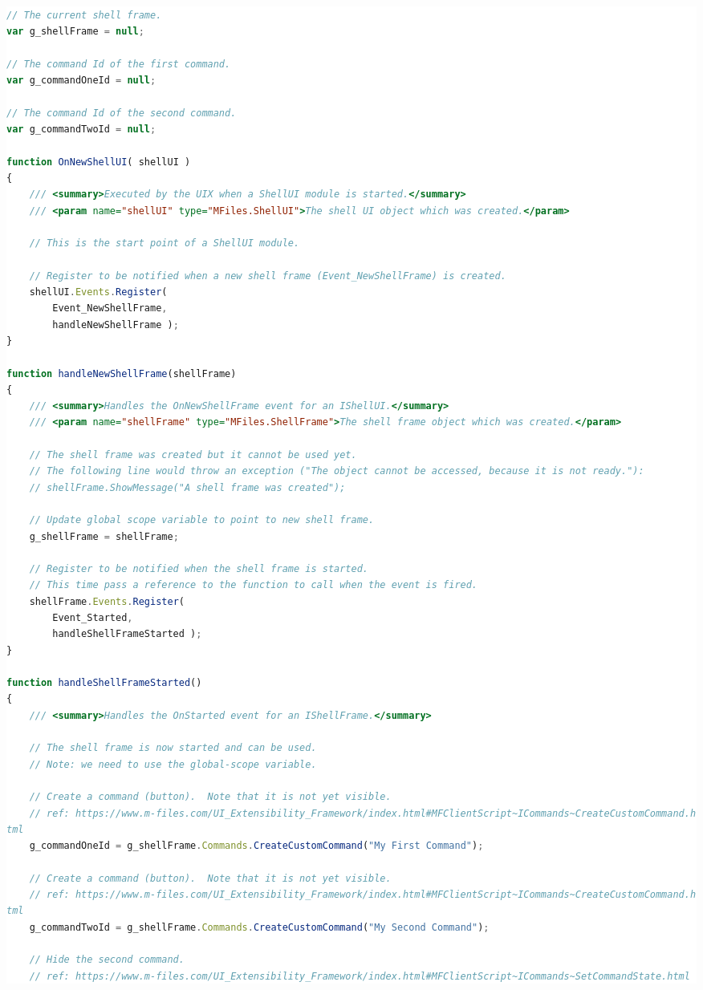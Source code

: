 ```javascript
// The current shell frame.
var g_shellFrame = null;

// The command Id of the first command.
var g_commandOneId = null;

// The command Id of the second command.
var g_commandTwoId = null;
 
function OnNewShellUI( shellUI )
{
	/// <summary>Executed by the UIX when a ShellUI module is started.</summary>
	/// <param name="shellUI" type="MFiles.ShellUI">The shell UI object which was created.</param>
 
	// This is the start point of a ShellUI module.
 
	// Register to be notified when a new shell frame (Event_NewShellFrame) is created.
	shellUI.Events.Register(
		Event_NewShellFrame,
		handleNewShellFrame );
}
 
function handleNewShellFrame(shellFrame)
{
	/// <summary>Handles the OnNewShellFrame event for an IShellUI.</summary>
	/// <param name="shellFrame" type="MFiles.ShellFrame">The shell frame object which was created.</param>
 
	// The shell frame was created but it cannot be used yet.
	// The following line would throw an exception ("The object cannot be accessed, because it is not ready."):
	// shellFrame.ShowMessage("A shell frame was created");
 
	// Update global scope variable to point to new shell frame.
	g_shellFrame = shellFrame;
 
	// Register to be notified when the shell frame is started.
	// This time pass a reference to the function to call when the event is fired.
	shellFrame.Events.Register(
		Event_Started,
		handleShellFrameStarted );
}
 
function handleShellFrameStarted()
{
	/// <summary>Handles the OnStarted event for an IShellFrame.</summary>
 
	// The shell frame is now started and can be used.
	// Note: we need to use the global-scope variable.

	// Create a command (button).  Note that it is not yet visible.
	// ref: https://www.m-files.com/UI_Extensibility_Framework/index.html#MFClientScript~ICommands~CreateCustomCommand.html
	g_commandOneId = g_shellFrame.Commands.CreateCustomCommand("My First Command");

	// Create a command (button).  Note that it is not yet visible.
	// ref: https://www.m-files.com/UI_Extensibility_Framework/index.html#MFClientScript~ICommands~CreateCustomCommand.html
	g_commandTwoId = g_shellFrame.Commands.CreateCustomCommand("My Second Command");

	// Hide the second command.
	// ref: https://www.m-files.com/UI_Extensibility_Framework/index.html#MFClientScript~ICommands~SetCommandState.html
```
